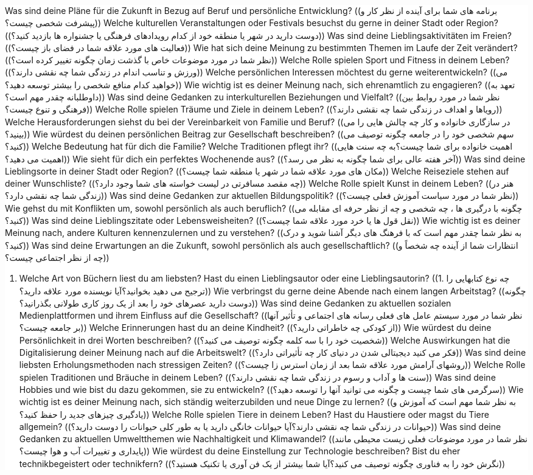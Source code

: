 Was sind deine Pläne für die Zukunft in Bezug auf Beruf und persönliche Entwicklung? ((برنامه های شما برای آینده از نظر کار و پیشرفت شخصی چیست؟))
Welche kulturellen Veranstaltungen oder Festivals besuchst du gerne in deiner Stadt oder Region? ((دوست دارید در شهر یا منطقه خود از کدام رویدادهای فرهنگی یا جشنواره ها بازدید کنید؟))
Was sind deine Lieblingsaktivitäten im Freien? ((فعالیت های مورد علاقه شما در فضای باز چیست؟))
Wie hat sich deine Meinung zu bestimmten Themen im Laufe der Zeit verändert? ((نظر شما در مورد موضوعات خاص با گذشت زمان چگونه تغییر کرده است؟))
Welche Rolle spielen Sport und Fitness in deinem Leben? ((ورزش و تناسب اندام در زندگی شما چه نقشی دارند؟))
Welche persönlichen Interessen möchtest du gerne weiterentwickeln? ((می خواهید کدام منافع شخصی را بیشتر توسعه دهید؟))
Wie wichtig ist es deiner Meinung nach, sich ehrenamtlich zu engagieren? ((تعهد به داوطلبانه چقدر مهم است؟))
Was sind deine Gedanken zu interkulturellen Beziehungen und Vielfalt? ((نظر شما در مورد روابط بین فرهنگی و تنوع چیست؟))
Welche Rolle spielen Träume und Ziele in deinem Leben? ((رویاها و اهداف در زندگی شما چه نقشی دارند؟))
Welche Herausforderungen siehst du bei der Vereinbarkeit von Familie und Beruf? ((در سازگاری خانواده و کار چه چالش هایی را می بینید؟))
Wie würdest du deinen persönlichen Beitrag zur Gesellschaft beschreiben? ((سهم شخصی خود را در جامعه چگونه توصیف می کنید؟))
Welche Bedeutung hat für dich die Familie? Welche Traditionen pflegt ihr? ((اهمیت خانواده برای شما چیست؟به چه سنت هایی اهمیت می دهید؟))
Wie sieht für dich ein perfektes Wochenende aus? ((آخر هفته عالی برای شما چگونه به نظر می رسد؟))
Was sind deine Lieblingsorte in deiner Stadt oder Region? ((مکان های مورد علاقه شما در شهر یا منطقه شما چیست؟))
Welche Reiseziele stehen auf deiner Wunschliste? ((چه مقصد مسافرتی در لیست خواسته های شما وجود دارد؟))
Welche Rolle spielt Kunst in deinem Leben? ((هنر در زندگی شما چه نقشی دارد؟))
Was sind deine Gedanken zur aktuellen Bildungspolitik? ((نظر شما در مورد سیاست آموزش فعلی چیست؟))
Wie gehst du mit Konflikten um, sowohl persönlich als auch beruflich? ((چگونه با درگیری ها ، چه شخصی و چه از نظر حرفه ای مقابله می کنید؟))
Was sind deine Lieblingszitate oder Lebensweisheiten? ((نقل قول ها یا خرد مورد علاقه شما چیست؟))
Wie wichtig ist es deiner Meinung nach, andere Kulturen kennenzulernen und zu verstehen? ((به نظر شما چقدر مهم است که با فرهنگ های دیگر آشنا شوید و درک کنید؟))
Was sind deine Erwartungen an die Zukunft, sowohl persönlich als auch gesellschaftlich? ((انتظارات شما از آینده چه شخصاً و چه از نظر اجتماعی چیست؟))
1. Welche Art von Büchern liest du am liebsten? Hast du einen Lieblingsautor oder eine Lieblingsautorin? ((1. چه نوع کتابهایی را ترجیح می دهید بخوانید؟آیا نویسنده مورد علاقه دارید؟))
Wie verbringst du gerne deine Abende nach einem langen Arbeitstag? ((چگونه دوست دارید عصرهای خود را بعد از یک روز کاری طولانی بگذرانید؟))
Was sind deine Gedanken zu aktuellen sozialen Medienplattformen und ihrem Einfluss auf die Gesellschaft? ((نظر شما در مورد سیستم عامل های فعلی رسانه های اجتماعی و تأثیر آنها بر جامعه چیست؟))
Welche Erinnerungen hast du an deine Kindheit? ((از کودکی چه خاطراتی دارید؟))
Wie würdest du deine Persönlichkeit in drei Worten beschreiben? ((شخصیت خود را با سه کلمه چگونه توصیف می کنید؟))
Welche Auswirkungen hat die Digitalisierung deiner Meinung nach auf die Arbeitswelt? ((فکر می کنید دیجیتالی شدن در دنیای کار چه تأثیراتی دارد؟))
Was sind deine liebsten Erholungsmethoden nach stressigen Zeiten? ((روشهای آرامش مورد علاقه شما بعد از زمان استرس زا چیست؟))
Welche Rolle spielen Traditionen und Bräuche in deinem Leben? ((سنت ها و آداب و رسوم در زندگی شما چه نقشی دارند؟))
Was sind deine Hobbies und wie bist du dazu gekommen, sie zu entwickeln? ((سرگرمی های شما چیست و چگونه می توانید آنها را توسعه دهید؟))
Wie wichtig ist es deiner Meinung nach, sich ständig weiterzubilden und neue Dinge zu lernen? ((به نظر شما مهم است که آموزش و یادگیری چیزهای جدید را حفظ کنید؟))
Welche Rolle spielen Tiere in deinem Leben? Hast du Haustiere oder magst du Tiere allgemein? ((حیوانات در زندگی شما چه نقشی دارند؟آیا حیوانات خانگی دارید یا به طور کلی حیوانات را دوست دارید؟))
Was sind deine Gedanken zu aktuellen Umweltthemen wie Nachhaltigkeit und Klimawandel? ((نظر شما در مورد موضوعات فعلی زیست محیطی مانند پایداری و تغییرات آب و هوا چیست؟))
Wie würdest du deine Einstellung zur Technologie beschreiben? Bist du eher technikbegeistert oder technikfern? ((نگرش خود را به فناوری چگونه توصیف می کنید؟آیا شما بیشتر از یک فن آوری یا تکنیک هستید؟))